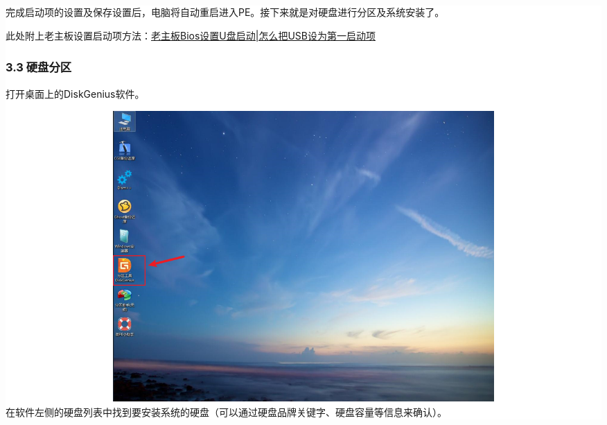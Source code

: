 完成启动项的设置及保存设置后，电脑将自动重启进入PE。接下来就是对硬盘进行分区及系统安装了。

此处附上老主板设置启动项方法：<a href="https://www.baiyunxitong.com/jiaocheng/4728.html">老主板Bios设置U盘启动|怎么把USB设为第一启动项</a>

### 3.3 硬盘分区
打开桌面上的DiskGenius软件。
<div align=center>
    <img src="./asserts/imgs_os_deploy/desktop_disk.png" width=550/>
    <br>
</div>
在软件左侧的硬盘列表中找到要安装系统的硬盘（可以通过硬盘品牌关键字、硬盘容量等信息来确认）。
<div align=center>